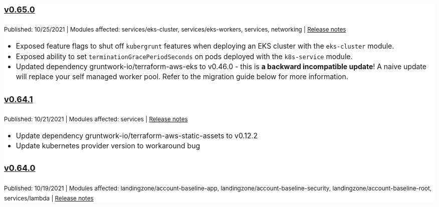 
### [v0.65.0](https://github.com/gruntwork-io/terraform-aws-service-catalog/releases/tag/v0.65.0)

<p style={{marginTop: "-20px", marginBottom: "10px"}}>
  <small>Published: 10/25/2021 | Modules affected: services/eks-cluster, services/eks-workers, services, networking | <a href="https://github.com/gruntwork-io/terraform-aws-service-catalog/releases/tag/v0.65.0">Release notes</a></small>
</p>

<div style={{"overflow":"hidden","textOverflow":"ellipsis","display":"-webkit-box","WebkitLineClamp":10,"lineClamp":10,"WebkitBoxOrient":"vertical"}}>

  

- Exposed feature flags to shut off `kubergrunt` features when deploying an EKS cluster with the `eks-cluster` module.
- Exposed ability to set `terminationGracePeriodSeconds` on pods deployed with the `k8s-service` module.
- Updated dependency gruntwork-io/terraform-aws-eks to v0.46.0 - this is **a backward incompatible update**! A naive update will replace your self managed worker pool. Refer to the migration guide below for more information.


</div>


### [v0.64.1](https://github.com/gruntwork-io/terraform-aws-service-catalog/releases/tag/v0.64.1)

<p style={{marginTop: "-20px", marginBottom: "10px"}}>
  <small>Published: 10/21/2021 | Modules affected: services | <a href="https://github.com/gruntwork-io/terraform-aws-service-catalog/releases/tag/v0.64.1">Release notes</a></small>
</p>

<div style={{"overflow":"hidden","textOverflow":"ellipsis","display":"-webkit-box","WebkitLineClamp":10,"lineClamp":10,"WebkitBoxOrient":"vertical"}}>

  

- Update dependency gruntwork-io/terraform-aws-static-assets to v0.12.2
- Update kubernetes provider version to workaround bug


</div>


### [v0.64.0](https://github.com/gruntwork-io/terraform-aws-service-catalog/releases/tag/v0.64.0)

<p style={{marginTop: "-20px", marginBottom: "10px"}}>
  <small>Published: 10/19/2021 | Modules affected: landingzone/account-baseline-app, landingzone/account-baseline-security, landingzone/account-baseline-root, services/lambda | <a href="https://github.com/gruntwork-io/terraform-aws-service-catalog/releases/tag/v0.64.0">Release notes</a></small>
</p>

<div style={{"overflow":"hidden","textOverflow":"ellipsis","display":"-webkit-box","WebkitLineClamp":10,"lineClamp":10,"WebkitBoxOrient":"vertical"}}>
